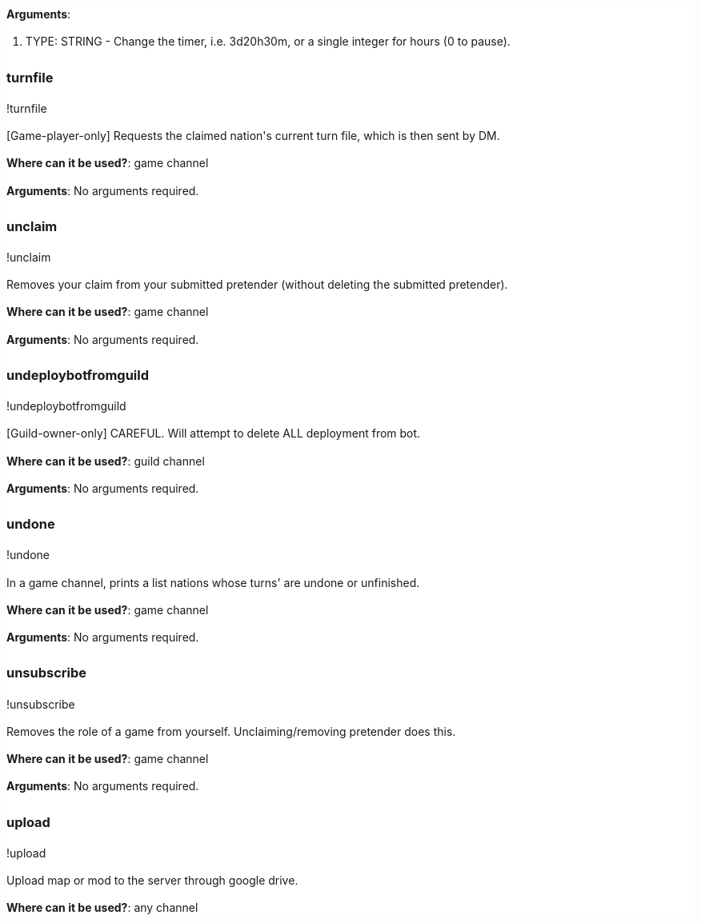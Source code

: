 **Arguments**: 
1. TYPE: STRING - Change the timer, i.e. 3d20h30m, or a single integer for hours (0 to pause).

### turnfile ###

!turnfile

[Game-player-only] Requests the claimed nation's current turn file, which is then sent by DM.

**Where can it be used?**: game channel

**Arguments**: No arguments required.

### unclaim ###

!unclaim

Removes your claim from your submitted pretender (without deleting the submitted pretender).

**Where can it be used?**: game channel

**Arguments**: No arguments required.

### undeploybotfromguild ###

!undeploybotfromguild

[Guild-owner-only] CAREFUL. Will attempt to delete ALL deployment from bot.

**Where can it be used?**: guild channel

**Arguments**: No arguments required.

### undone ###

!undone

In a game channel, prints a list nations whose turns' are undone or unfinished.

**Where can it be used?**: game channel

**Arguments**: No arguments required.

### unsubscribe ###

!unsubscribe

Removes the role of a game from yourself. Unclaiming/removing pretender does this.

**Where can it be used?**: game channel

**Arguments**: No arguments required.

### upload ###

!upload

Upload map or mod to the server through google drive.

**Where can it be used?**: any channel
